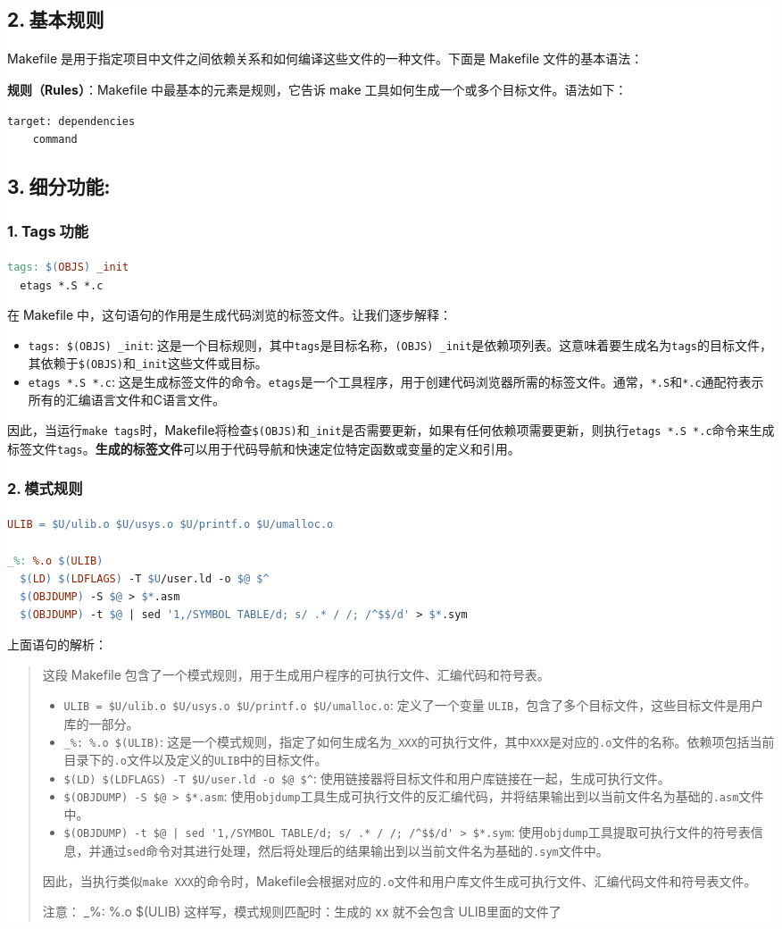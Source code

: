 ```Makefile
```



## 2. 基本规则

Makefile 是用于指定项目中文件之间依赖关系和如何编译这些文件的一种文件。下面是 Makefile 文件的基本语法：

**规则（Rules）**：Makefile 中最基本的元素是规则，它告诉 make 工具如何生成一个或多个目标文件。语法如下：

```Plain
target: dependencies
    command
```



## 3. 细分功能:

### 1. Tags 功能

```Makefile
tags: $(OBJS) _init
  etags *.S *.c
```

在 Makefile 中，这句语句的作用是生成代码浏览的标签文件。让我们逐步解释：

- `tags: $(OBJS) _init`: 这是一个目标规则，其中`tags`是目标名称，`(OBJS) _init`是依赖项列表。这意味着要生成名为`tags`的目标文件，其依赖于`$(OBJS)`和`_init`这些文件或目标。
- `etags *.S *.c`: 这是生成标签文件的命令。`etags`是一个工具程序，用于创建代码浏览器所需的标签文件。通常，`*.S`和`*.c`通配符表示所有的汇编语言文件和C语言文件。

因此，当运行`make tags`时，Makefile将检查`$(OBJS)`和`_init`是否需要更新，如果有任何依赖项需要更新，则执行`etags *.S *.c`命令来生成标签文件`tags`。**生成的标签文件**可以用于代码导航和快速定位特定函数或变量的定义和引用。

### 2. 模式规则

```Makefile
ULIB = $U/ulib.o $U/usys.o $U/printf.o $U/umalloc.o

_%: %.o $(ULIB)
  $(LD) $(LDFLAGS) -T $U/user.ld -o $@ $^
  $(OBJDUMP) -S $@ > $*.asm
  $(OBJDUMP) -t $@ | sed '1,/SYMBOL TABLE/d; s/ .* / /; /^$$/d' > $*.sym
```

上面语句的解析：

> 这段 Makefile 包含了一个模式规则，用于生成用户程序的可执行文件、汇编代码和符号表。
>
> - `ULIB = $U/ulib.o $U/usys.o $U/printf.o $U/umalloc.o`: 定义了一个变量 `ULIB`，包含了多个目标文件，这些目标文件是用户库的一部分。
> - `_%: %.o $(ULIB)`: 这是一个模式规则，指定了如何生成名为`_XXX`的可执行文件，其中`XXX`是对应的`.o`文件的名称。依赖项包括当前目录下的`.o`文件以及定义的`ULIB`中的目标文件。
> - `$(LD) $(LDFLAGS) -T $U/user.ld -o $@ $^`: 使用链接器将目标文件和用户库链接在一起，生成可执行文件。
> - `$(OBJDUMP) -S $@ > $*.asm`: 使用`objdump`工具生成可执行文件的反汇编代码，并将结果输出到以当前文件名为基础的`.asm`文件中。
> - `$(OBJDUMP) -t $@ | sed '1,/SYMBOL TABLE/d; s/ .* / /; /^$$/d' > $*.sym`: 使用`objdump`工具提取可执行文件的符号表信息，并通过`sed`命令对其进行处理，然后将处理后的结果输出到以当前文件名为基础的`.sym`文件中。
>
> 因此，当执行类似`make XXX`的命令时，Makefile会根据对应的`.o`文件和用户库文件生成可执行文件、汇编代码文件和符号表文件。
>
> 注意： _%: %.o $(ULIB)  这样写，模式规则匹配时：生成的 xx 就不会包含  ULIB里面的文件了
